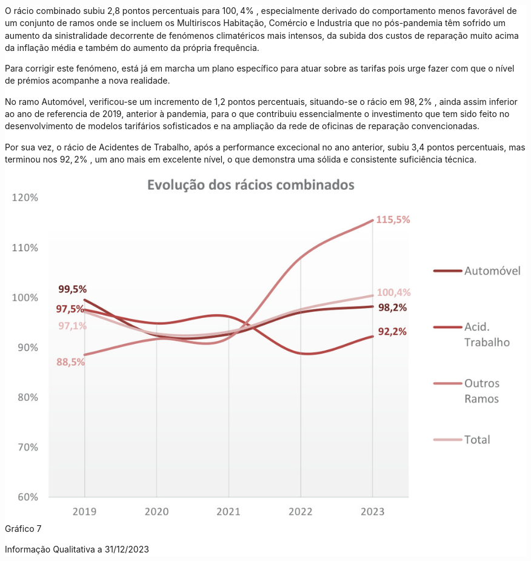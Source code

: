 O rácio combinado subiu 2,8 pontos percentuais para $100{,}4\%$ , especialmente derivado do comportamento menos favorável de um conjunto de ramos onde se incluem os Multiriscos Habitação, Comércio e Industria que no pós-pandemia têm sofrido um aumento da sinistralidade decorrente de fenómenos climatéricos mais intensos, da subida dos custos de reparação muito acima da inflação média e também do aumento da própria frequência.  

Para corrigir este fenómeno, está já em marcha um plano específico para atuar sobre as tarifas pois urge fazer com que o nível de prémios acompanhe a nova realidade.  

No ramo Automóvel, verificou-se um incremento de 1,2 pontos percentuais, situando-se o rácio em $98{,}2\%$ , ainda assim inferior ao ano de referencia de 2019, anterior à pandemia, para o que contribuiu essencialmente o investimento que tem sido feito no desenvolvimento de modelos tarifários sofisticados e na ampliação da rede de oficinas de reparação convencionadas.  

Por sua vez, o rácio de Acidentes de Trabalho, após a performance excecional no ano anterior, subiu 3,4 pontos percentuais, mas terminou nos $92,2\%$ , um ano mais em excelente nível, o que demonstra uma sólida e consistente suficiência técnica.  

![](images/c8012eb9dce71343af1435aff70e06656db3a16926b4e5c2151c1360b4d7abed.jpg)  
Gráfico 7  

Informação Qualitativa a 31/12/2023   

